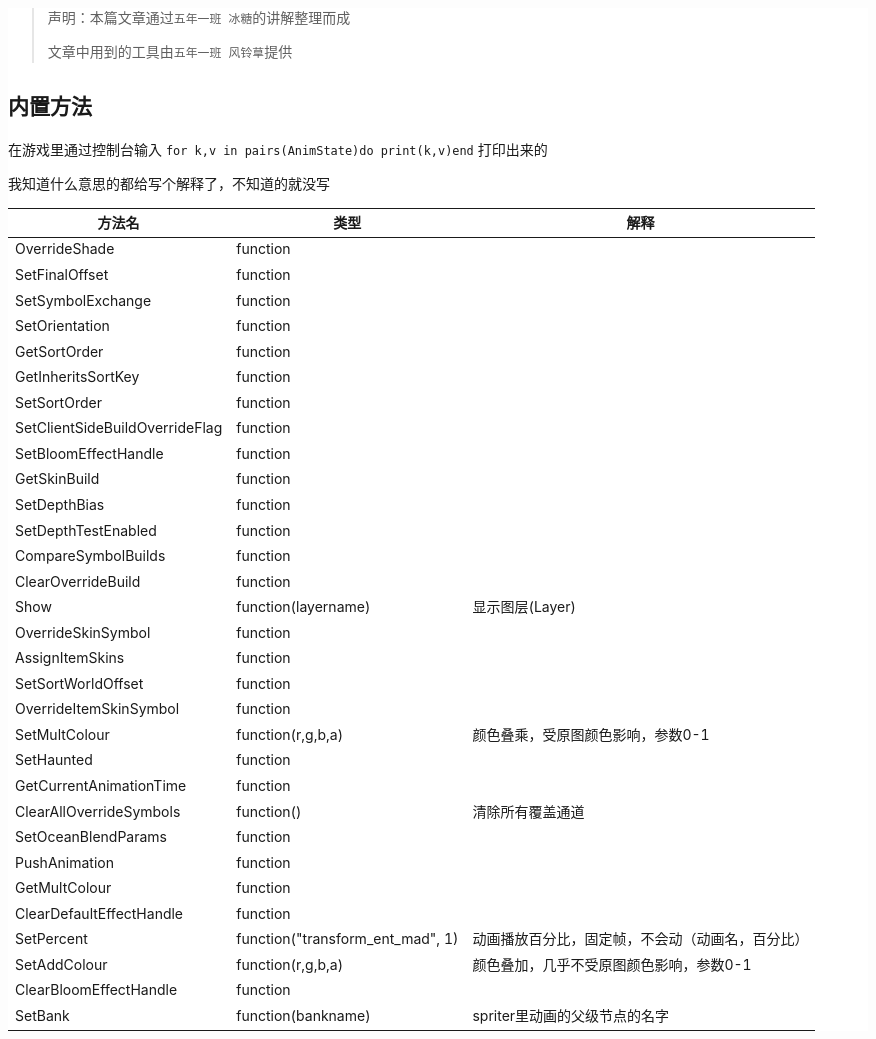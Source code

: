 > 声明：本篇文章通过`五年一班 冰糖`的讲解整理而成
>
> 文章中用到的工具由`五年一班 风铃䓍`提供

## 内置方法

在游戏里通过控制台输入 `for k,v in pairs(AnimState)do print(k,v)end` 打印出来的

我知道什么意思的都给写个解释了，不知道的就没写

| 方法名                         | 类型                                     | 解释                                                   |
|--------------------------------|------------------------------------------|--------------------------------------------------------|
| OverrideShade                  | function                                 |                                                        |
| SetFinalOffset                 | function                                 |                                                        |
| SetSymbolExchange              | function                                 |                                                        |
| SetOrientation                 | function                                 |                                                        |
| GetSortOrder                   | function                                 |                                                        |
| GetInheritsSortKey             | function                                 |                                                        |
| SetSortOrder                   | function                                 |                                                        |
| SetClientSideBuildOverrideFlag | function                                 |                                                        |
| SetBloomEffectHandle           | function                                 |                                                        |
| GetSkinBuild                   | function                                 |                                                        |
| SetDepthBias                   | function                                 |                                                        |
| SetDepthTestEnabled            | function                                 |                                                        |
| CompareSymbolBuilds            | function                                 |                                                        |
| ClearOverrideBuild             | function                                 |                                                        |
| Show                           | function(layername)                      | 显示图层(Layer)                                        |
| OverrideSkinSymbol             | function                                 |                                                        |
| AssignItemSkins                | function                                 |                                                        |
| SetSortWorldOffset             | function                                 |                                                        |
| OverrideItemSkinSymbol         | function                                 |                                                        |
| SetMultColour                  | function(r,g,b,a)                        | 颜色叠乘，受原图颜色影响，参数0-1                        |
| SetHaunted                     | function                                 |                                                        |
| GetCurrentAnimationTime        | function                                 |                                                        |
| ClearAllOverrideSymbols        | function()                               | 清除所有覆盖通道                                       |
| SetOceanBlendParams            | function                                 |                                                        |
| PushAnimation                  | function                                 |                                                        |
| GetMultColour                  | function                                 |                                                        |
| ClearDefaultEffectHandle       | function                                 |                                                        |
| SetPercent                     | function("transform_ent_mad", 1)         | 动画播放百分比，固定帧，不会动（动画名，百分比）            |
| SetAddColour                   | function(r,g,b,a)                        | 颜色叠加，几乎不受原图颜色影响，参数0-1                  |
| ClearBloomEffectHandle         | function                                 |                                                        |
| SetBank                        | function(bankname)                       | spriter里动画的父级节点的名字                          |